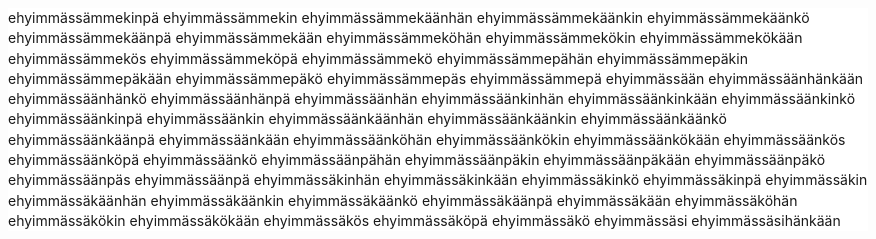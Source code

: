 ehyimmässämmekinpä
ehyimmässämmekin
ehyimmässämmekäänhän
ehyimmässämmekäänkin
ehyimmässämmekäänkö
ehyimmässämmekäänpä
ehyimmässämmekään
ehyimmässämmeköhän
ehyimmässämmekökin
ehyimmässämmekökään
ehyimmässämmekös
ehyimmässämmeköpä
ehyimmässämmekö
ehyimmässämmepähän
ehyimmässämmepäkin
ehyimmässämmepäkään
ehyimmässämmepäkö
ehyimmässämmepäs
ehyimmässämmepä
ehyimmässään
ehyimmässäänhänkään
ehyimmässäänhänkö
ehyimmässäänhänpä
ehyimmässäänhän
ehyimmässäänkinhän
ehyimmässäänkinkään
ehyimmässäänkinkö
ehyimmässäänkinpä
ehyimmässäänkin
ehyimmässäänkäänhän
ehyimmässäänkäänkin
ehyimmässäänkäänkö
ehyimmässäänkäänpä
ehyimmässäänkään
ehyimmässäänköhän
ehyimmässäänkökin
ehyimmässäänkökään
ehyimmässäänkös
ehyimmässäänköpä
ehyimmässäänkö
ehyimmässäänpähän
ehyimmässäänpäkin
ehyimmässäänpäkään
ehyimmässäänpäkö
ehyimmässäänpäs
ehyimmässäänpä
ehyimmässäkinhän
ehyimmässäkinkään
ehyimmässäkinkö
ehyimmässäkinpä
ehyimmässäkin
ehyimmässäkäänhän
ehyimmässäkäänkin
ehyimmässäkäänkö
ehyimmässäkäänpä
ehyimmässäkään
ehyimmässäköhän
ehyimmässäkökin
ehyimmässäkökään
ehyimmässäkös
ehyimmässäköpä
ehyimmässäkö
ehyimmässäsi
ehyimmässäsihänkään